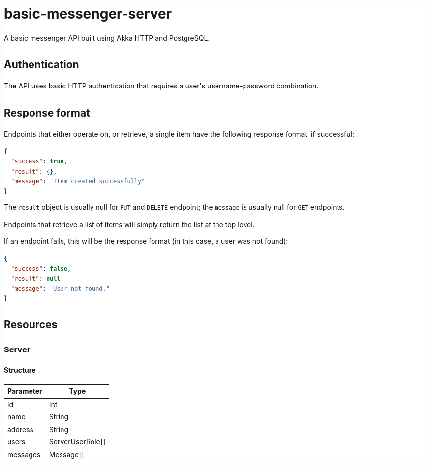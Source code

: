 # basic-messenger-server

A basic messenger API built using Akka HTTP and PostgreSQL.

## Authentication

The API uses basic HTTP authentication that requires a user's username-password combination.

## Response format

Endpoints that either operate on, or retrieve, a single item have the following response format, if successful:

````JSON
{
  "success": true,
  "result": {},
  "message": "Item created successfully"
}
````

The `result` object is usually null for `PUT` and `DELETE` endpoint; the `message` is usually null for `GET` endpoints.

Endpoints that retrieve a list of items will simply return the list at the top level.

If an endpoint fails, this will be the response format (in this case, a user was not found):

````JSON
{
  "success": false,
  "result": null,
  "message": "User not found."
}
````

## Resources

### Server

#### Structure

| Parameter | Type             |
|-----------|------------------|
| id        | Int              |
| name      | String           |
| address   | String           |
| users     | ServerUserRole[] |
| messages  | Message[]        |
